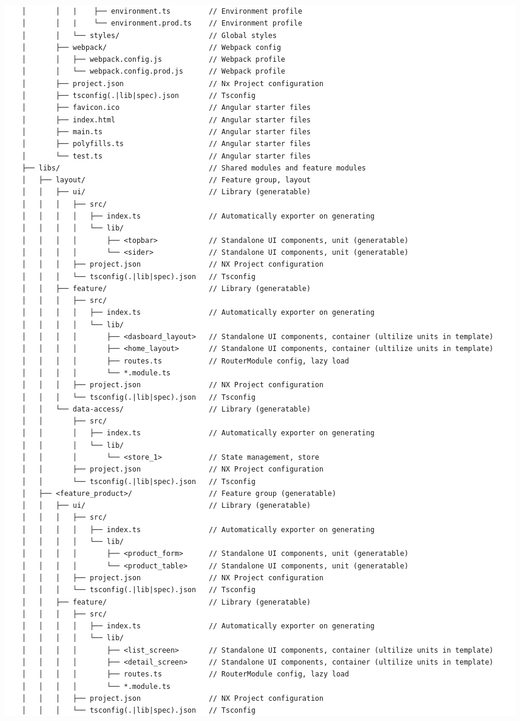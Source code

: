 ```
    │       │   |    ├── environment.ts         // Environment profile
    │       │   |    └── environment.prod.ts    // Environment profile
    │       │   └── styles/                     // Global styles
    │       ├── webpack/                        // Webpack config
    │       │   ├── webpack.config.js           // Webpack profile
    │       │   └── webpack.config.prod.js      // Webpack profile
    │       ├── project.json                    // Nx Project configuration
    │       ├── tsconfig(.|lib|spec).json       // Tsconfig
    │       ├── favicon.ico                     // Angular starter files
    │       ├── index.html                      // Angular starter files
    │       ├── main.ts                         // Angular starter files
    │       ├── polyfills.ts                    // Angular starter files
    │       └── test.ts                         // Angular starter files
    ├── libs/                                   // Shared modules and feature modules
    │   ├── layout/                             // Feature group, layout
    │   │   ├── ui/                             // Library (generatable)
    │   │   │   ├── src/
    │   │   │   │   ├── index.ts                // Automatically exporter on generating
    │   │   │   │   └── lib/
    │   │   │   │       ├── <topbar>            // Standalone UI components, unit (generatable)
    │   │   │   │       └── <sider>             // Standalone UI components, unit (generatable)
    │   │   │   ├── project.json                // NX Project configuration
    │   │   │   └── tsconfig(.|lib|spec).json   // Tsconfig
    │   │   ├── feature/                        // Library (generatable)
    │   │   │   ├── src/
    │   │   │   │   ├── index.ts                // Automatically exporter on generating
    │   │   │   │   └── lib/
    │   │   │   │       ├── <dasboard_layout>   // Standalone UI components, container (ultilize units in template)
    │   │   │   │       ├── <home_layout>       // Standalone UI components, container (ultilize units in template)
    │   │   │   │       ├── routes.ts           // RouterModule config, lazy load
    │   │   │   │       └── *.module.ts
    │   │   │   ├── project.json                // NX Project configuration
    │   │   │   └── tsconfig(.|lib|spec).json   // Tsconfig
    │   │   └── data-access/                    // Library (generatable)
    │   │       ├── src/
    │   │       │   ├── index.ts                // Automatically exporter on generating
    │   │       │   └── lib/
    │   │       │       └── <store_1>           // State management, store
    │   │       ├── project.json                // NX Project configuration
    │   │       └── tsconfig(.|lib|spec).json   // Tsconfig
    │   ├── <feature_product>/                  // Feature group (generatable)
    │   │   ├── ui/                             // Library (generatable)
    │   │   │   ├── src/
    │   │   │   │   ├── index.ts                // Automatically exporter on generating
    │   │   │   │   └── lib/
    │   │   │   │       ├── <product_form>      // Standalone UI components, unit (generatable)
    │   │   │   │       └── <product_table>     // Standalone UI components, unit (generatable)
    │   │   │   ├── project.json                // NX Project configuration
    │   │   │   └── tsconfig(.|lib|spec).json   // Tsconfig
    │   │   ├── feature/                        // Library (generatable)
    │   │   │   ├── src/
    │   │   │   │   ├── index.ts                // Automatically exporter on generating
    │   │   │   │   └── lib/
    │   │   │   │       ├── <list_screen>       // Standalone UI components, container (ultilize units in template)
    │   │   │   │       ├── <detail_screen>     // Standalone UI components, container (ultilize units in template)
    │   │   │   │       ├── routes.ts           // RouterModule config, lazy load
    │   │   │   │       └── *.module.ts
    │   │   │   ├── project.json                // NX Project configuration
    │   │   │   └── tsconfig(.|lib|spec).json   // Tsconfig
```